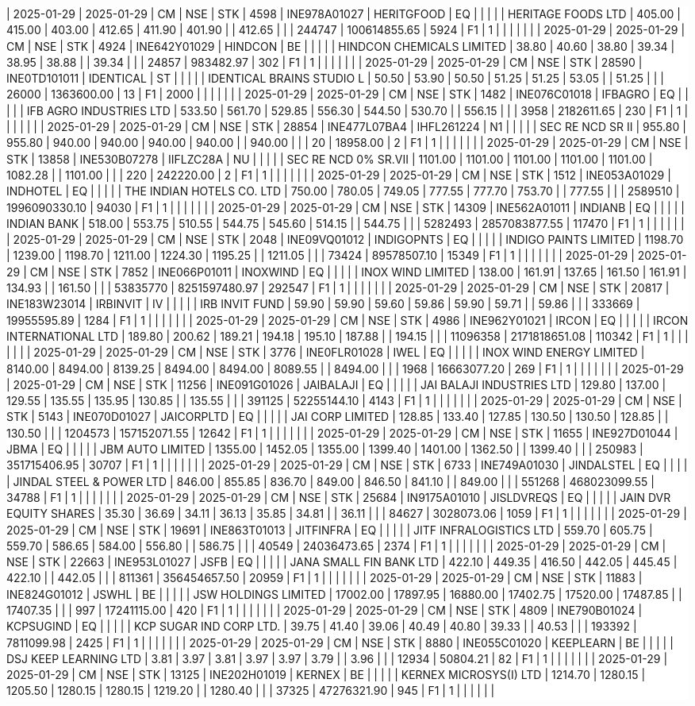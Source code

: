 | 2025-01-29 | 2025-01-29 | CM | NSE | STK | 4598 | INE978A01027 | HERITGFOOD | EQ |  |  |  |  | HERITAGE FOODS LTD | 405.00 | 415.00 | 403.00 | 412.65 | 411.90 | 401.90 |  | 412.65 |  |  | 244747 | 100614855.65 | 5924 | F1 | 1 |  |  |  |  |  |
| 2025-01-29 | 2025-01-29 | CM | NSE | STK | 4924 | INE642Y01029 | HINDCON | BE |  |  |  |  | HINDCON CHEMICALS LIMITED | 38.80 | 40.60 | 38.80 | 39.34 | 38.95 | 38.88 |  | 39.34 |  |  | 24857 | 983482.97 | 302 | F1 | 1 |  |  |  |  |  |
| 2025-01-29 | 2025-01-29 | CM | NSE | STK | 28590 | INE0TD101011 | IDENTICAL | ST |  |  |  |  | IDENTICAL BRAINS STUDIO L | 50.50 | 53.90 | 50.50 | 51.25 | 51.25 | 53.05 |  | 51.25 |  |  | 26000 | 1363600.00 | 13 | F1 | 2000 |  |  |  |  |  |
| 2025-01-29 | 2025-01-29 | CM | NSE | STK | 1482 | INE076C01018 | IFBAGRO | EQ |  |  |  |  | IFB AGRO INDUSTRIES LTD | 533.50 | 561.70 | 529.85 | 556.30 | 544.50 | 530.70 |  | 556.15 |  |  | 3958 | 2182611.65 | 230 | F1 | 1 |  |  |  |  |  |
| 2025-01-29 | 2025-01-29 | CM | NSE | STK | 28854 | INE477L07BA4 | IHFL261224 | N1 |  |  |  |  | SEC RE NCD SR II | 955.80 | 955.80 | 940.00 | 940.00 | 940.00 | 940.00 |  | 940.00 |  |  | 20 | 18958.00 | 2 | F1 | 1 |  |  |  |  |  |
| 2025-01-29 | 2025-01-29 | CM | NSE | STK | 13858 | INE530B07278 | IIFLZC28A | NU |  |  |  |  | SEC RE NCD 0% SR.VII | 1101.00 | 1101.00 | 1101.00 | 1101.00 | 1101.00 | 1082.28 |  | 1101.00 |  |  | 220 | 242220.00 | 2 | F1 | 1 |  |  |  |  |  |
| 2025-01-29 | 2025-01-29 | CM | NSE | STK | 1512 | INE053A01029 | INDHOTEL | EQ |  |  |  |  | THE INDIAN HOTELS CO. LTD | 750.00 | 780.05 | 749.05 | 777.55 | 777.70 | 753.70 |  | 777.55 |  |  | 2589510 | 1996090330.10 | 94030 | F1 | 1 |  |  |  |  |  |
| 2025-01-29 | 2025-01-29 | CM | NSE | STK | 14309 | INE562A01011 | INDIANB | EQ |  |  |  |  | INDIAN BANK | 518.00 | 553.75 | 510.55 | 544.75 | 545.60 | 514.15 |  | 544.75 |  |  | 5282493 | 2857083877.55 | 117470 | F1 | 1 |  |  |  |  |  |
| 2025-01-29 | 2025-01-29 | CM | NSE | STK | 2048 | INE09VQ01012 | INDIGOPNTS | EQ |  |  |  |  | INDIGO PAINTS LIMITED | 1198.70 | 1239.00 | 1198.70 | 1211.00 | 1224.30 | 1195.25 |  | 1211.05 |  |  | 73424 | 89578507.10 | 15349 | F1 | 1 |  |  |  |  |  |
| 2025-01-29 | 2025-01-29 | CM | NSE | STK | 7852 | INE066P01011 | INOXWIND | EQ |  |  |  |  | INOX WIND LIMITED | 138.00 | 161.91 | 137.65 | 161.50 | 161.91 | 134.93 |  | 161.50 |  |  | 53835770 | 8251597480.97 | 292547 | F1 | 1 |  |  |  |  |  |
| 2025-01-29 | 2025-01-29 | CM | NSE | STK | 20817 | INE183W23014 | IRBINVIT | IV |  |  |  |  | IRB INVIT FUND | 59.90 | 59.90 | 59.60 | 59.86 | 59.90 | 59.71 |  | 59.86 |  |  | 333669 | 19955595.89 | 1284 | F1 | 1 |  |  |  |  |  |
| 2025-01-29 | 2025-01-29 | CM | NSE | STK | 4986 | INE962Y01021 | IRCON | EQ |  |  |  |  | IRCON INTERNATIONAL LTD | 189.80 | 200.62 | 189.21 | 194.18 | 195.10 | 187.88 |  | 194.15 |  |  | 11096358 | 2171818651.08 | 110342 | F1 | 1 |  |  |  |  |  |
| 2025-01-29 | 2025-01-29 | CM | NSE | STK | 3776 | INE0FLR01028 | IWEL | EQ |  |  |  |  | INOX WIND ENERGY LIMITED | 8140.00 | 8494.00 | 8139.25 | 8494.00 | 8494.00 | 8089.55 |  | 8494.00 |  |  | 1968 | 16663077.20 | 269 | F1 | 1 |  |  |  |  |  |
| 2025-01-29 | 2025-01-29 | CM | NSE | STK | 11256 | INE091G01026 | JAIBALAJI | EQ |  |  |  |  | JAI BALAJI INDUSTRIES LTD | 129.80 | 137.00 | 129.55 | 135.55 | 135.95 | 130.85 |  | 135.55 |  |  | 391125 | 52255144.10 | 4143 | F1 | 1 |  |  |  |  |  |
| 2025-01-29 | 2025-01-29 | CM | NSE | STK | 5143 | INE070D01027 | JAICORPLTD | EQ |  |  |  |  | JAI CORP LIMITED | 128.85 | 133.40 | 127.85 | 130.50 | 130.50 | 128.85 |  | 130.50 |  |  | 1204573 | 157152071.55 | 12642 | F1 | 1 |  |  |  |  |  |
| 2025-01-29 | 2025-01-29 | CM | NSE | STK | 11655 | INE927D01044 | JBMA | EQ |  |  |  |  | JBM AUTO LIMITED | 1355.00 | 1452.05 | 1355.00 | 1399.40 | 1401.00 | 1362.50 |  | 1399.40 |  |  | 250983 | 351715406.95 | 30707 | F1 | 1 |  |  |  |  |  |
| 2025-01-29 | 2025-01-29 | CM | NSE | STK | 6733 | INE749A01030 | JINDALSTEL | EQ |  |  |  |  | JINDAL STEEL & POWER LTD | 846.00 | 855.85 | 836.70 | 849.00 | 846.50 | 841.10 |  | 849.00 |  |  | 551268 | 468023099.55 | 34788 | F1 | 1 |  |  |  |  |  |
| 2025-01-29 | 2025-01-29 | CM | NSE | STK | 25684 | IN9175A01010 | JISLDVREQS | EQ |  |  |  |  | JAIN DVR EQUITY SHARES | 35.30 | 36.69 | 34.11 | 36.13 | 35.85 | 34.81 |  | 36.11 |  |  | 84627 | 3028073.06 | 1059 | F1 | 1 |  |  |  |  |  |
| 2025-01-29 | 2025-01-29 | CM | NSE | STK | 19691 | INE863T01013 | JITFINFRA | EQ |  |  |  |  | JITF INFRALOGISTICS LTD | 559.70 | 605.75 | 559.70 | 586.65 | 584.00 | 556.80 |  | 586.75 |  |  | 40549 | 24036473.65 | 2374 | F1 | 1 |  |  |  |  |  |
| 2025-01-29 | 2025-01-29 | CM | NSE | STK | 22663 | INE953L01027 | JSFB | EQ |  |  |  |  | JANA SMALL FIN BANK LTD | 422.10 | 449.35 | 416.50 | 442.05 | 445.45 | 422.10 |  | 442.05 |  |  | 811361 | 356454657.50 | 20959 | F1 | 1 |  |  |  |  |  |
| 2025-01-29 | 2025-01-29 | CM | NSE | STK | 11883 | INE824G01012 | JSWHL | BE |  |  |  |  | JSW HOLDINGS LIMITED | 17002.00 | 17897.95 | 16880.00 | 17402.75 | 17520.00 | 17487.85 |  | 17407.35 |  |  | 997 | 17241115.00 | 420 | F1 | 1 |  |  |  |  |  |
| 2025-01-29 | 2025-01-29 | CM | NSE | STK | 4809 | INE790B01024 | KCPSUGIND | EQ |  |  |  |  | KCP SUGAR IND CORP LTD. | 39.75 | 41.40 | 39.06 | 40.49 | 40.80 | 39.33 |  | 40.53 |  |  | 193392 | 7811099.98 | 2425 | F1 | 1 |  |  |  |  |  |
| 2025-01-29 | 2025-01-29 | CM | NSE | STK | 8880 | INE055C01020 | KEEPLEARN | BE |  |  |  |  | DSJ KEEP LEARNING LTD | 3.81 | 3.97 | 3.81 | 3.97 | 3.97 | 3.79 |  | 3.96 |  |  | 12934 | 50804.21 | 82 | F1 | 1 |  |  |  |  |  |
| 2025-01-29 | 2025-01-29 | CM | NSE | STK | 13125 | INE202H01019 | KERNEX | BE |  |  |  |  | KERNEX MICROSYS(I) LTD | 1214.70 | 1280.15 | 1205.50 | 1280.15 | 1280.15 | 1219.20 |  | 1280.40 |  |  | 37325 | 47276321.90 | 945 | F1 | 1 |  |  |  |  |  |